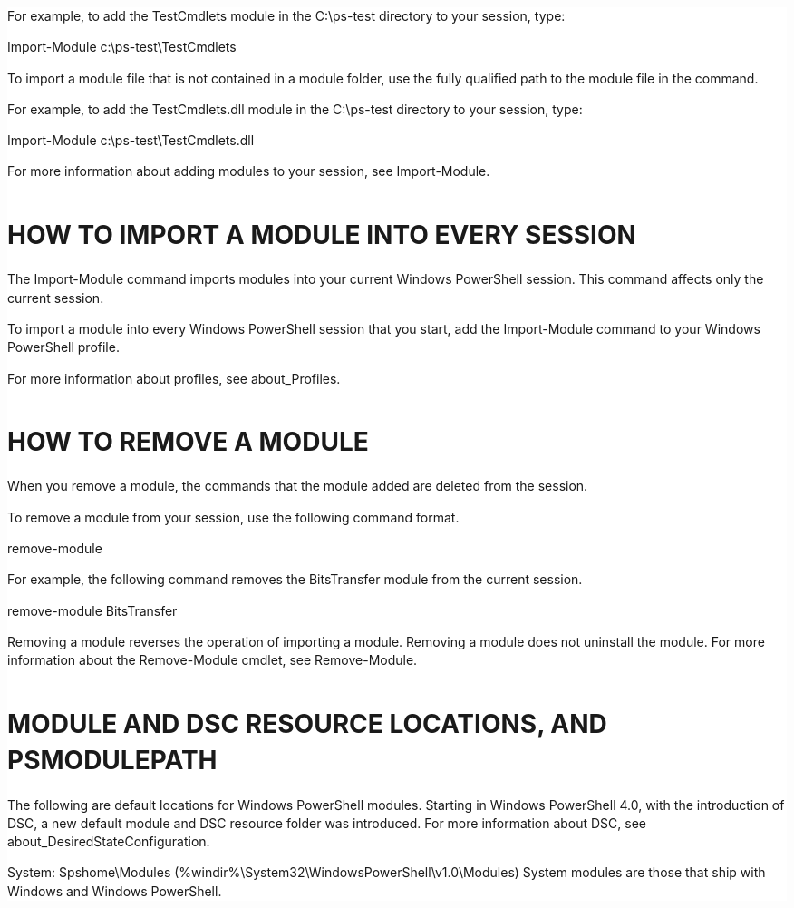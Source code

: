 For example, to add the TestCmdlets module in the C:\ps-test directory
to your session, type:

Import-Module c:\ps-test\TestCmdlets

To import a module file that is not contained in a module folder, use
the fully qualified path to the module file in the command.

For example, to add the TestCmdlets.dll module in the C:\ps-test directory
to your session, type:

Import-Module c:\ps-test\TestCmdlets.dll

For more information about adding modules to your session, see
Import-Module.

# HOW TO IMPORT A MODULE INTO EVERY SESSION

The Import-Module command imports modules into your current Windows
PowerShell session. This command affects only the current session.

To import a module into every Windows PowerShell session that you
start, add the Import-Module command to your Windows PowerShell
profile.

For more information about profiles, see about_Profiles.

# HOW TO REMOVE A MODULE

When you remove a module, the commands that the module added are deleted
from the session.

To remove a module from your session, use the following command
format.

remove-module <module-name>

For example, the following command removes the BitsTransfer module
from the current session.

remove-module BitsTransfer

Removing a module reverses the operation of importing a module. Removing
a module does not uninstall the module. For more information about the
Remove-Module cmdlet, see Remove-Module.

# MODULE AND DSC RESOURCE LOCATIONS, AND PSMODULEPATH

The following are default locations for Windows PowerShell modules.
Starting in Windows PowerShell 4.0, with the introduction of DSC, a
new default module and DSC resource folder was introduced. For more
information about DSC, see about_DesiredStateConfiguration.

System:        $pshome\Modules
(%windir%\System32\WindowsPowerShell\v1.0\Modules)
System modules are those that ship with Windows and Windows PowerShell.
